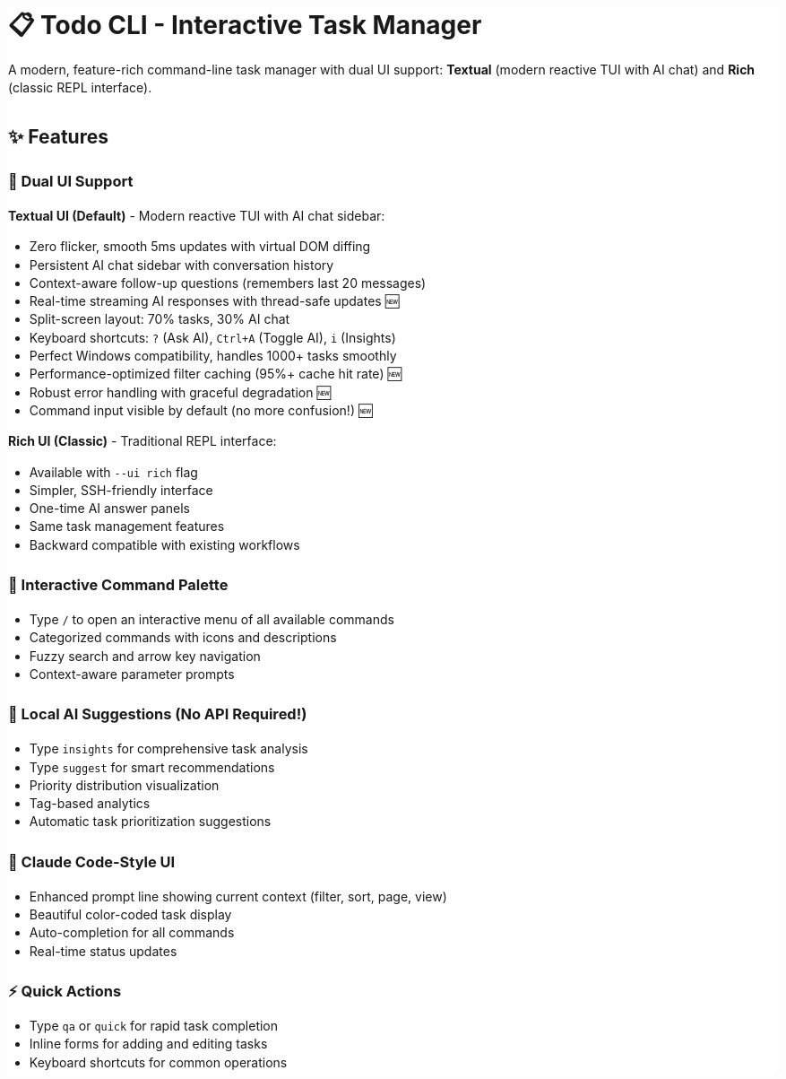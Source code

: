 # 📋 Todo CLI - Interactive Task Manager

A modern, feature-rich command-line task manager with dual UI support: **Textual** (modern reactive TUI with AI chat) and **Rich** (classic REPL interface).

## ✨ Features

### 🚀 Dual UI Support

**Textual UI (Default)** - Modern reactive TUI with AI chat sidebar:
- Zero flicker, smooth 5ms updates with virtual DOM diffing
- Persistent AI chat sidebar with conversation history
- Context-aware follow-up questions (remembers last 20 messages)
- Real-time streaming AI responses with thread-safe updates 🆕
- Split-screen layout: 70% tasks, 30% AI chat
- Keyboard shortcuts: `?` (Ask AI), `Ctrl+A` (Toggle AI), `i` (Insights)
- Perfect Windows compatibility, handles 1000+ tasks smoothly
- Performance-optimized filter caching (95%+ cache hit rate) 🆕
- Robust error handling with graceful degradation 🆕
- Command input visible by default (no more confusion!) 🆕

**Rich UI (Classic)** - Traditional REPL interface:
- Available with `--ui rich` flag
- Simpler, SSH-friendly interface
- One-time AI answer panels
- Same task management features
- Backward compatible with existing workflows

### 🎯 Interactive Command Palette
- Type `/` to open an interactive menu of all available commands
- Categorized commands with icons and descriptions
- Fuzzy search and arrow key navigation
- Context-aware parameter prompts

### 🤖 Local AI Suggestions (No API Required!)
- Type `insights` for comprehensive task analysis
- Type `suggest` for smart recommendations
- Priority distribution visualization
- Tag-based analytics
- Automatic task prioritization suggestions

### 💅 Claude Code-Style UI
- Enhanced prompt line showing current context (filter, sort, page, view)
- Beautiful color-coded task display
- Auto-completion for all commands
- Real-time status updates

### ⚡ Quick Actions
- Type `qa` or `quick` for rapid task completion
- Inline forms for adding and editing tasks
- Keyboard shortcuts for common operations
